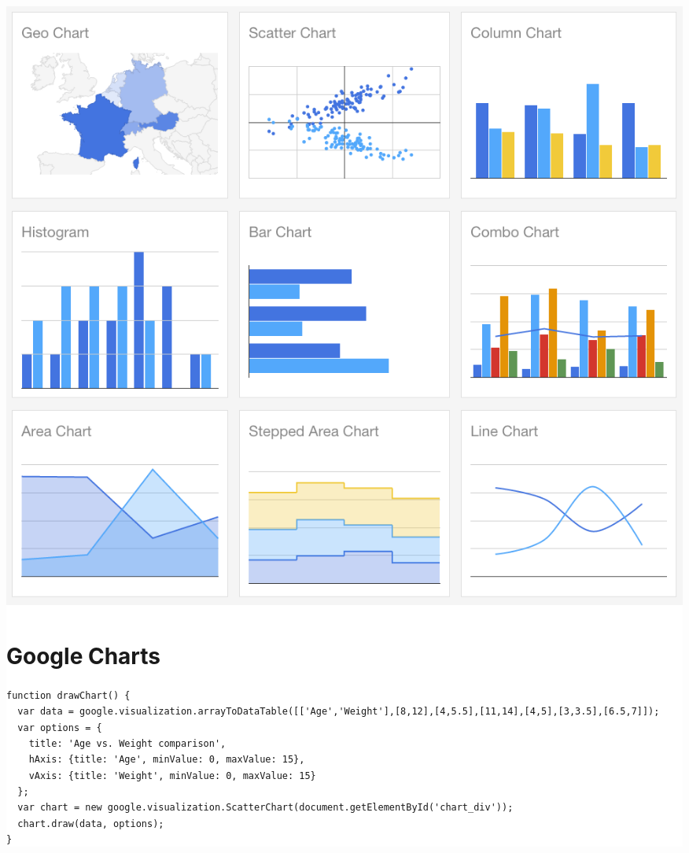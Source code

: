 ![Google charts](images/google_charts.png)

Google Charts
========================================================

    function drawChart() {
      var data = google.visualization.arrayToDataTable([['Age','Weight'],[8,12],[4,5.5],[11,14],[4,5],[3,3.5],[6.5,7]]);
      var options = {
        title: 'Age vs. Weight comparison',
        hAxis: {title: 'Age', minValue: 0, maxValue: 15},
        vAxis: {title: 'Weight', minValue: 0, maxValue: 15}
      };
      var chart = new google.visualization.ScatterChart(document.getElementById('chart_div'));
      chart.draw(data, options);
    }
